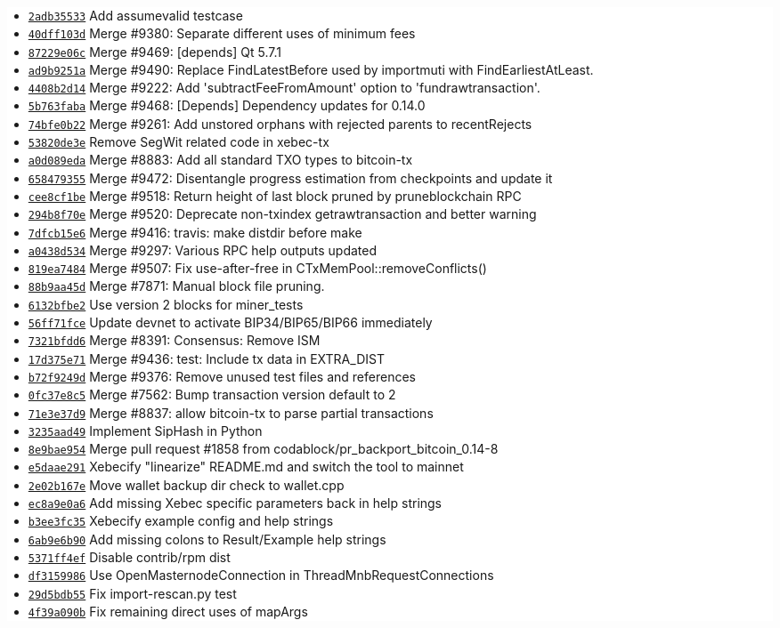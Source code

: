 - [`2adb35533`](https://github.com/xebecproject/xebec/commit/2adb35533) Add assumevalid testcase
- [`40dff103d`](https://github.com/xebecproject/xebec/commit/40dff103d) Merge #9380: Separate different uses of minimum fees
- [`87229e06c`](https://github.com/xebecproject/xebec/commit/87229e06c) Merge #9469: [depends] Qt 5.7.1
- [`ad9b9251a`](https://github.com/xebecproject/xebec/commit/ad9b9251a) Merge #9490: Replace FindLatestBefore used by importmuti with FindEarliestAtLeast.
- [`4408b2d14`](https://github.com/xebecproject/xebec/commit/4408b2d14) Merge #9222: Add 'subtractFeeFromAmount' option to 'fundrawtransaction'.
- [`5b763faba`](https://github.com/xebecproject/xebec/commit/5b763faba) Merge #9468: [Depends] Dependency updates for 0.14.0
- [`74bfe0b22`](https://github.com/xebecproject/xebec/commit/74bfe0b22) Merge #9261: Add unstored orphans with rejected parents to recentRejects
- [`53820de3e`](https://github.com/xebecproject/xebec/commit/53820de3e) Remove SegWit related code in xebec-tx
- [`a0d089eda`](https://github.com/xebecproject/xebec/commit/a0d089eda) Merge #8883: Add all standard TXO types to bitcoin-tx
- [`658479355`](https://github.com/xebecproject/xebec/commit/658479355) Merge #9472: Disentangle progress estimation from checkpoints and update it
- [`cee8cf1be`](https://github.com/xebecproject/xebec/commit/cee8cf1be) Merge #9518: Return height of last block pruned by pruneblockchain RPC
- [`294b8f70e`](https://github.com/xebecproject/xebec/commit/294b8f70e) Merge #9520: Deprecate non-txindex getrawtransaction and better warning
- [`7dfcb15e6`](https://github.com/xebecproject/xebec/commit/7dfcb15e6) Merge #9416: travis: make distdir before make
- [`a0438d534`](https://github.com/xebecproject/xebec/commit/a0438d534) Merge #9297: Various RPC help outputs updated
- [`819ea7484`](https://github.com/xebecproject/xebec/commit/819ea7484) Merge #9507: Fix use-after-free in CTxMemPool::removeConflicts()
- [`88b9aa45d`](https://github.com/xebecproject/xebec/commit/88b9aa45d) Merge #7871: Manual block file pruning.
- [`6132bfbe2`](https://github.com/xebecproject/xebec/commit/6132bfbe2) Use version 2 blocks for miner_tests
- [`56ff71fce`](https://github.com/xebecproject/xebec/commit/56ff71fce) Update devnet to activate BIP34/BIP65/BIP66 immediately
- [`7321bfdd6`](https://github.com/xebecproject/xebec/commit/7321bfdd6) Merge #8391: Consensus: Remove ISM
- [`17d375e71`](https://github.com/xebecproject/xebec/commit/17d375e71) Merge #9436: test: Include tx data in EXTRA_DIST
- [`b72f9249d`](https://github.com/xebecproject/xebec/commit/b72f9249d) Merge #9376: Remove unused test files and references
- [`0fc37e8c5`](https://github.com/xebecproject/xebec/commit/0fc37e8c5) Merge #7562: Bump transaction version default to 2
- [`71e3e37d9`](https://github.com/xebecproject/xebec/commit/71e3e37d9) Merge #8837: allow bitcoin-tx to parse partial transactions
- [`3235aad49`](https://github.com/xebecproject/xebec/commit/3235aad49) Implement SipHash in Python
- [`8e9bae954`](https://github.com/xebecproject/xebec/commit/8e9bae954) Merge pull request #1858 from codablock/pr_backport_bitcoin_0.14-8
- [`e5daae291`](https://github.com/xebecproject/xebec/commit/e5daae291) Xebecify "linearize" README.md and switch the tool to mainnet
- [`2e02b167e`](https://github.com/xebecproject/xebec/commit/2e02b167e) Move wallet backup dir check to wallet.cpp
- [`ec8a9e0a6`](https://github.com/xebecproject/xebec/commit/ec8a9e0a6) Add missing Xebec specific parameters back in help strings
- [`b3ee3fc35`](https://github.com/xebecproject/xebec/commit/b3ee3fc35) Xebecify example config and help strings
- [`6ab9e6b90`](https://github.com/xebecproject/xebec/commit/6ab9e6b90) Add missing colons to Result/Example help strings
- [`5371ff4ef`](https://github.com/xebecproject/xebec/commit/5371ff4ef) Disable contrib/rpm dist
- [`df3159986`](https://github.com/xebecproject/xebec/commit/df3159986) Use OpenMasternodeConnection in ThreadMnbRequestConnections
- [`29d5bdb55`](https://github.com/xebecproject/xebec/commit/29d5bdb55) Fix import-rescan.py test
- [`4f39a090b`](https://github.com/xebecproject/xebec/commit/4f39a090b) Fix remaining direct uses of mapArgs